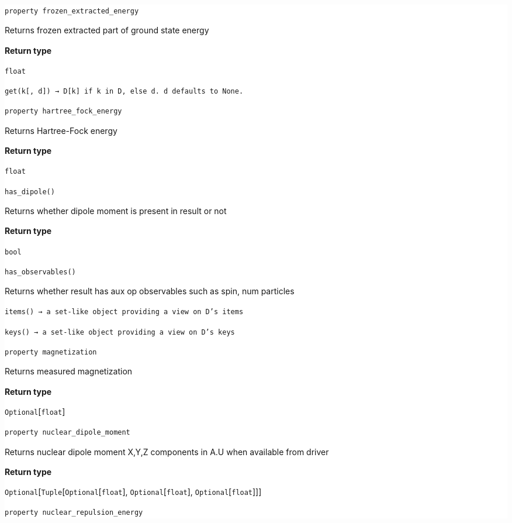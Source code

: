 

`property frozen_extracted_energy`

Returns frozen extracted part of ground state energy

**Return type**

`float`



`get(k[, d]) → D[k] if k in D, else d. d defaults to None.`



`property hartree_fock_energy`

Returns Hartree-Fock energy

**Return type**

`float`



`has_dipole()`

Returns whether dipole moment is present in result or not

**Return type**

`bool`



`has_observables()`

Returns whether result has aux op observables such as spin, num particles



`items() → a set-like object providing a view on D’s items`



`keys() → a set-like object providing a view on D’s keys`



`property magnetization`

Returns measured magnetization

**Return type**

`Optional`\[`float`]



`property nuclear_dipole_moment`

Returns nuclear dipole moment X,Y,Z components in A.U when available from driver

**Return type**

`Optional`\[`Tuple`\[`Optional`\[`float`], `Optional`\[`float`], `Optional`\[`float`]]]



`property nuclear_repulsion_energy`
